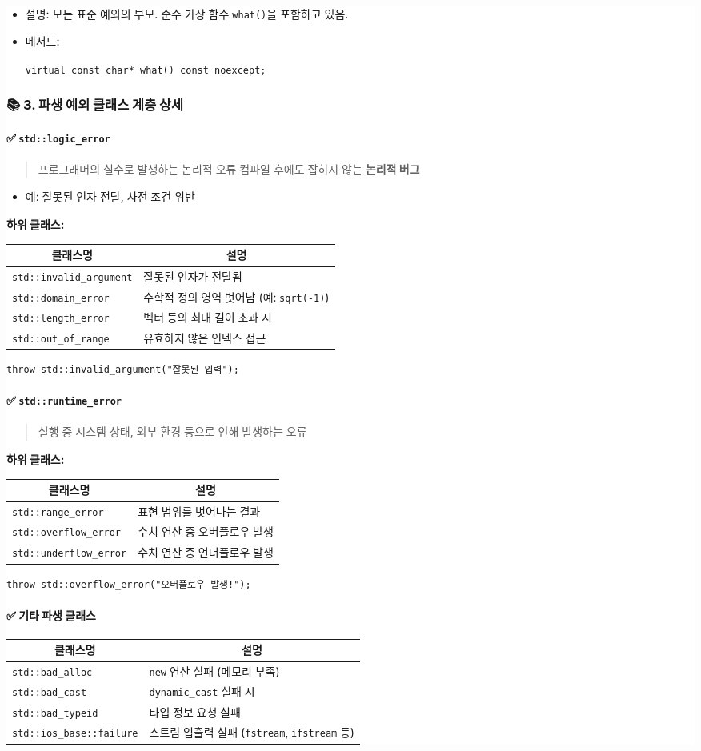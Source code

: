 - 설명: 모든 표준 예외의 부모. 순수 가상 함수 `what()`을 포함하고 있음.

- 메서드:

  ```
  virtual const char* what() const noexcept;
  ```

### 📚 3. 파생 예외 클래스 계층 상세

#### ✅ `std::logic_error`

> 프로그래머의 실수로 발생하는 논리적 오류
>  컴파일 후에도 잡히지 않는 **논리적 버그**

- 예: 잘못된 인자 전달, 사전 조건 위반

**하위 클래스:**

| 클래스명                | 설명                                     |
| ----------------------- | ---------------------------------------- |
| `std::invalid_argument` | 잘못된 인자가 전달됨                     |
| `std::domain_error`     | 수학적 정의 영역 벗어남 (예: `sqrt(-1)`) |
| `std::length_error`     | 벡터 등의 최대 길이 초과 시              |
| `std::out_of_range`     | 유효하지 않은 인덱스 접근                |

```
throw std::invalid_argument("잘못된 입력");
```

#### ✅ `std::runtime_error`

> 실행 중 시스템 상태, 외부 환경 등으로 인해 발생하는 오류

**하위 클래스:**

| 클래스명               | 설명                         |
| ---------------------- | ---------------------------- |
| `std::range_error`     | 표현 범위를 벗어나는 결과    |
| `std::overflow_error`  | 수치 연산 중 오버플로우 발생 |
| `std::underflow_error` | 수치 연산 중 언더플로우 발생 |

```
throw std::overflow_error("오버플로우 발생!");
```

#### ✅ 기타 파생 클래스

| 클래스명                 | 설명                                          |
| ------------------------ | --------------------------------------------- |
| `std::bad_alloc`         | `new` 연산 실패 (메모리 부족)                 |
| `std::bad_cast`          | `dynamic_cast` 실패 시                        |
| `std::bad_typeid`        | 타입 정보 요청 실패                           |
| `std::ios_base::failure` | 스트림 입출력 실패 (`fstream`, `ifstream` 등) |

